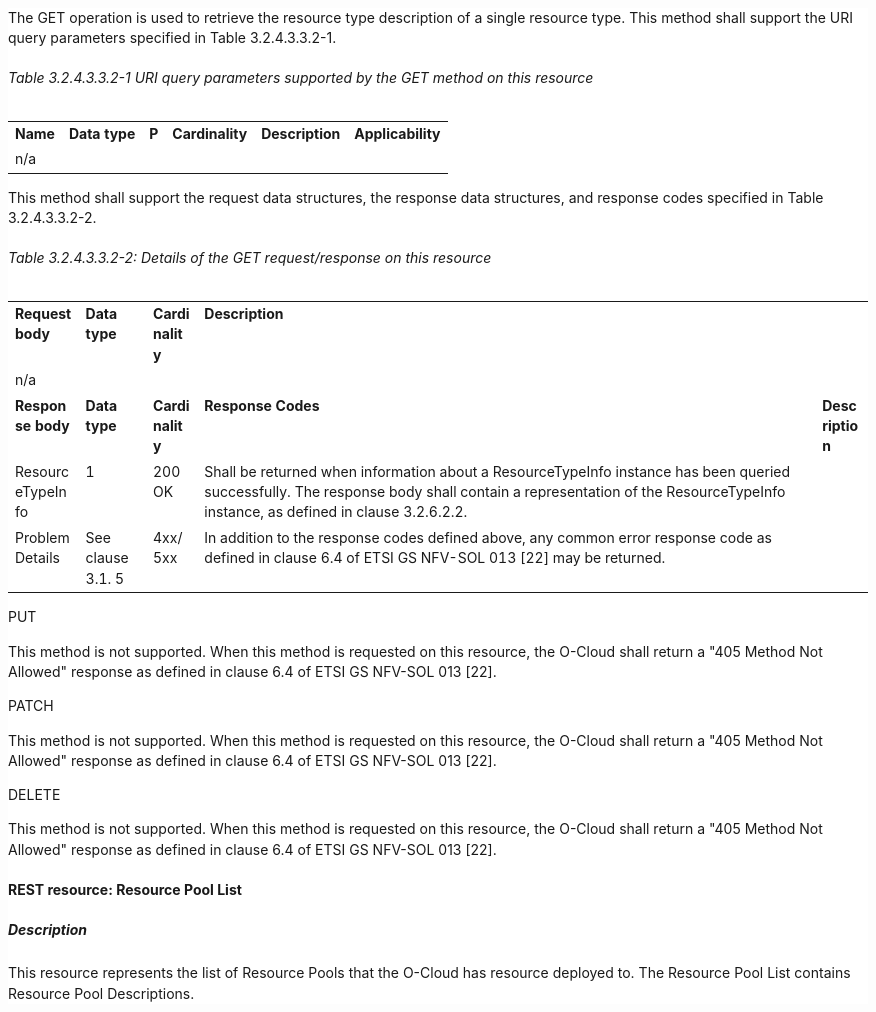 The GET operation is used to retrieve the resource type description of a single resource type. This method shall support the URI query parameters specified in Table 3.2.4.3.3.2-1.

###### Table 3.2.4.3.3.2-1 URI query parameters supported by the GET method on this resource

<div class="table-wrapper" markdown="block">

|  |  |  |  |  |  |
| --- | --- | --- | --- | --- | --- |
| **Name** | **Data type** | **P** | **Cardinality** | **Description** | **Applicability** |
| n/a |  |  |  |  |  |

</div>

This method shall support the request data structures, the response data structures, and response codes specified in Table 3.2.4.3.3.2-2.

###### Table 3.2.4.3.3.2-2: Details of the GET request/response on this resource

<div class="table-wrapper" markdown="block">

|  |  |  |  |  |
| --- | --- | --- | --- | --- |
| **Request body** | **Data type** | **Cardinality** | **Description** | |
| n/a |  |  | |
| **Response body** | **Data type** | **Cardinality** | **Response Codes** | **Description** |
| ResourceTypeInfo | 1 | 200 OK | Shall be returned when information about a ResourceTypeInfo instance has been queried successfully.  The response body shall contain a representation of  the ResourceTypeInfo instance, as defined in clause 3.2.6.2.2. |
| ProblemDetails | See clause 3.1.  5 | 4xx/5xx | In addition to the response codes defined above, any  common error response code as defined in clause 6.4 of ETSI GS NFV-SOL 013 [22] may be returned. |

</div>

PUT

This method is not supported. When this method is requested on this resource, the O-Cloud shall return a "405 Method Not Allowed" response as defined in clause 6.4 of ETSI GS NFV-SOL 013 [22].

PATCH

This method is not supported. When this method is requested on this resource, the O-Cloud shall return a "405 Method Not Allowed" response as defined in clause 6.4 of ETSI GS NFV-SOL 013 [22].

DELETE

This method is not supported. When this method is requested on this resource, the O-Cloud shall return a "405 Method Not Allowed" response as defined in clause 6.4 of ETSI GS NFV-SOL 013 [22].

#### REST resource: Resource Pool List

##### Description

This resource represents the list of Resource Pools that the O-Cloud has resource deployed to. The Resource Pool List contains Resource Pool Descriptions.
